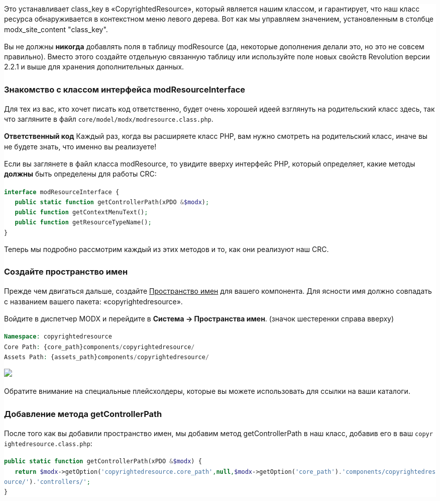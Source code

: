 Это устанавливает class_key в «CopyrightedResource», который является нашим классом, и гарантирует, что наш класс ресурса обнаруживается в контекстном меню левого дерева. Вот как мы управляем значением, установленным в столбце modx_site_content "class_key".

Вы не должны **никогда** добавлять поля в таблицу modResource (да, некоторые дополнения делали это, но это не совсем правильно). Вместо этого создайте отдельную связанную таблицу или используйте поле новых свойств Revolution версии 2.2.1 и выше для хранения дополнительных данных.

### Знакомство с классом интерфейса modResourceInterface

Для тех из вас, кто хочет писать код ответственно, будет очень хорошей идеей взглянуть на родительский класс здесь, так что загляните в файл `core/model/modx/modresource.class.php`.

**Ответственный код**
Каждый раз, когда вы расширяете класс PHP, вам нужно смотреть на родительский класс, иначе вы не будете знать, что именно вы реализуете!

Если вы заглянете в файл класса modResource, то увидите вверху интерфейс PHP, который определяет, какие методы **должны** быть определены для работы CRC:

```php
interface modResourceInterface {
   public static function getControllerPath(xPDO &$modx);
   public function getContextMenuText();
   public function getResourceTypeName();
}
```

Теперь мы подробно рассмотрим каждый из этих методов и то, как они реализуют наш CRC.

### Создайте пространство имен

Прежде чем двигаться дальше, создайте [Пространство имен](extending-modx/namespaces "Namespaces") для вашего компонента. Для ясности имя должно совпадать с названием вашего пакета: «copyrightedresource».

Войдите в диспетчер MODX и перейдите в **Система -> Пространства имен**. (значок шестеренки справа вверху)

```php
Namespace: copyrightedresource
Core Path: {core_path}components/copyrightedresource/
Assets Path: {assets_path}components/copyrightedresource/
```

![](/download/attachments/36634952/create_namespace.png?version=1&modificationDate=1360974139000)

Обратите внимание на специальные плейсхолдеры, которые вы можете использовать для ссылки на ваши каталоги.

### Добавление метода getControllerPath

После того как вы добавили пространство имен, мы добавим метод getControllerPath в наш класс, добавив его в ваш `copyrightedresource.class.php`:

```php
public static function getControllerPath(xPDO &$modx) {
   return $modx->getOption('copyrightedresource.core_path',null,$modx->getOption('core_path').'components/copyrightedresource/').'controllers/';
}
```
